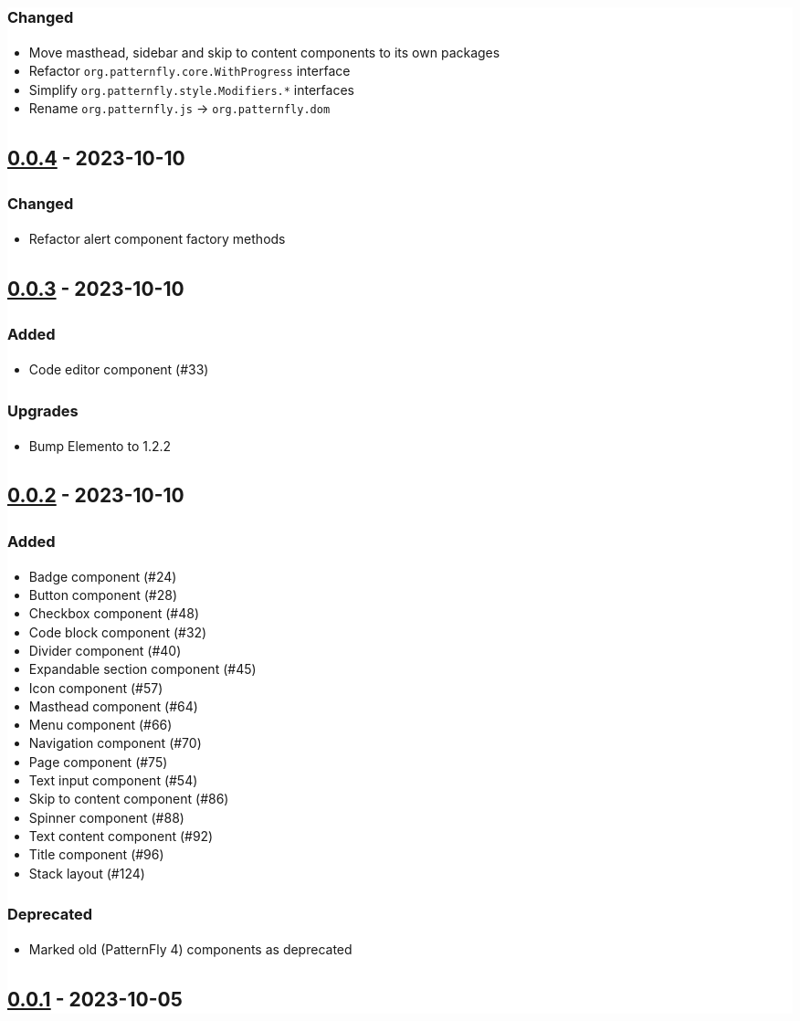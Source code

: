 ### Changed

- Move masthead, sidebar and skip to content components to its own packages
- Refactor `org.patternfly.core.WithProgress` interface
- Simplify `org.patternfly.style.Modifiers.*` interfaces
- Rename `org.patternfly.js` → `org.patternfly.dom`

## [0.0.4] - 2023-10-10

### Changed

- Refactor alert component factory methods

## [0.0.3] - 2023-10-10

### Added

- Code editor component (#33)

### Upgrades

- Bump Elemento to 1.2.2

## [0.0.2] - 2023-10-10

### Added

- Badge component (#24)
- Button component (#28)
- Checkbox component  (#48)
- Code block component (#32)
- Divider component (#40)
- Expandable section component (#45)
- Icon component (#57)
- Masthead component (#64)
- Menu component (#66)
- Navigation component (#70)
- Page component (#75)
- Text input component (#54)
- Skip to content component (#86)
- Spinner component (#88)
- Text content component (#92)
- Title component (#96)
- Stack layout (#124)

### Deprecated

- Marked old (PatternFly 4) components as deprecated

## [0.0.1] - 2023-10-05


[Unreleased]: https://github.com/patternfly-java/patternfly-java/compare/v0.1.5...HEAD
[0.1.5]: https://github.com/patternfly-java/patternfly-java/compare/v0.1.4...v0.1.5
[0.1.4]: https://github.com/patternfly-java/patternfly-java/compare/v0.1.3...v0.1.4
[0.1.3]: https://github.com/patternfly-java/patternfly-java/compare/v0.1.2...v0.1.3
[0.1.2]: https://github.com/patternfly-java/patternfly-java/compare/v0.1.1...v0.1.2
[0.1.1]: https://github.com/patternfly-java/patternfly-java/compare/v0.1.0...v0.1.1
[0.1.0]: https://github.com/patternfly-java/patternfly-java/compare/v0.0.7...v0.1.0
[0.0.7]: https://github.com/patternfly-java/patternfly-java/compare/v0.0.6...v0.0.7
[0.0.6]: https://github.com/patternfly-java/patternfly-java/compare/v0.0.5...v0.0.6
[0.0.5]: https://github.com/patternfly-java/patternfly-java/compare/v0.0.4...v0.0.5
[0.0.4]: https://github.com/patternfly-java/patternfly-java/compare/v0.0.3...v0.0.4
[0.0.3]: https://github.com/patternfly-java/patternfly-java/compare/v0.0.2...v0.0.3
[0.0.2]: https://github.com/patternfly-java/patternfly-java/compare/v0.0.1...v0.0.2
[0.0.1]: https://github.com/patternfly-java/patternfly-java/compare/vTemplate...v0.0.1